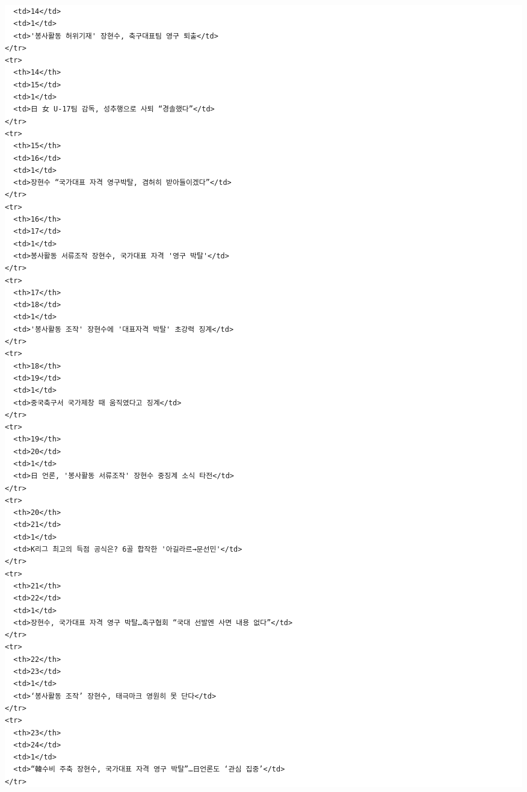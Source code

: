       <td>14</td>
      <td>1</td>
      <td>'봉사활동 허위기재' 장현수, 축구대표팀 영구 퇴출</td>
    </tr>
    <tr>
      <th>14</th>
      <td>15</td>
      <td>1</td>
      <td>日 女 U-17팀 감독, 성추행으로 사퇴 “경솔했다”</td>
    </tr>
    <tr>
      <th>15</th>
      <td>16</td>
      <td>1</td>
      <td>장현수 “국가대표 자격 영구박탈, 겸허히 받아들이겠다”</td>
    </tr>
    <tr>
      <th>16</th>
      <td>17</td>
      <td>1</td>
      <td>봉사활동 서류조작 장현수, 국가대표 자격 '영구 박탈'</td>
    </tr>
    <tr>
      <th>17</th>
      <td>18</td>
      <td>1</td>
      <td>'봉사활동 조작' 장현수에 '대표자격 박탈' 초강력 징계</td>
    </tr>
    <tr>
      <th>18</th>
      <td>19</td>
      <td>1</td>
      <td>중국축구서 국가제창 때 움직였다고 징계</td>
    </tr>
    <tr>
      <th>19</th>
      <td>20</td>
      <td>1</td>
      <td>日 언론, '봉사활동 서류조작' 장현수 중징계 소식 타전</td>
    </tr>
    <tr>
      <th>20</th>
      <td>21</td>
      <td>1</td>
      <td>K리그 최고의 득점 공식은? 6골 합작한 '아길라르→문선민'</td>
    </tr>
    <tr>
      <th>21</th>
      <td>22</td>
      <td>1</td>
      <td>장현수, 국가대표 자격 영구 박탈…축구협회 “국대 선발엔 사면 내용 없다”</td>
    </tr>
    <tr>
      <th>22</th>
      <td>23</td>
      <td>1</td>
      <td>‘봉사활동 조작’ 장현수, 태극마크 영원히 못 단다</td>
    </tr>
    <tr>
      <th>23</th>
      <td>24</td>
      <td>1</td>
      <td>“韓수비 주축 장현수, 국가대표 자격 영구 박탈”…日언론도 ‘관심 집중’</td>
    </tr>